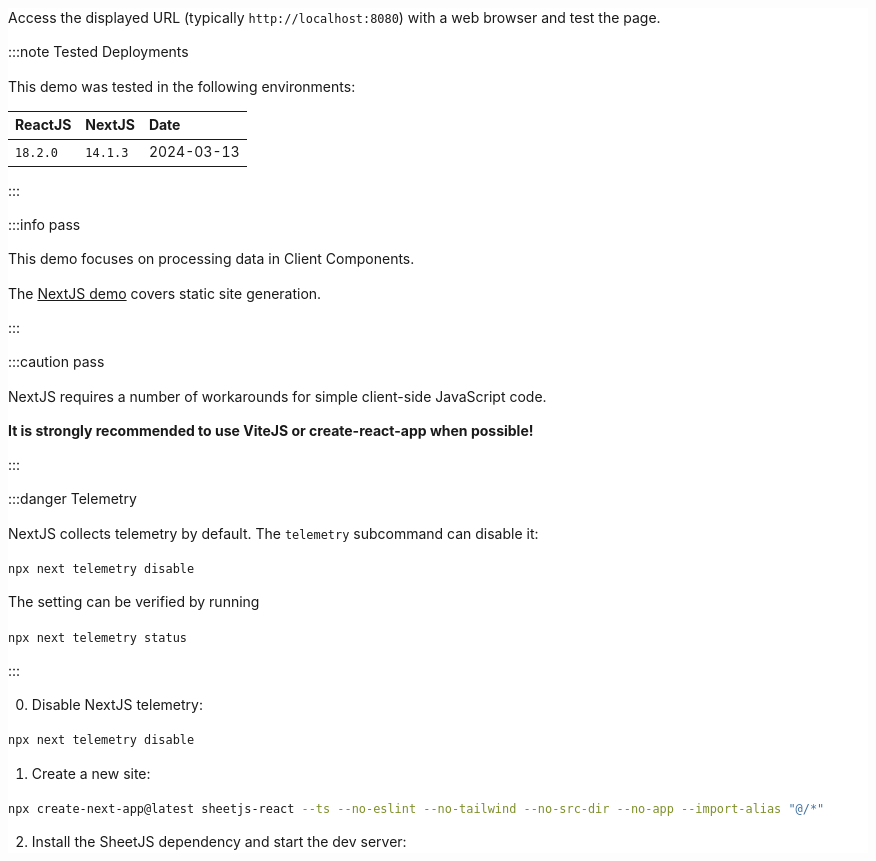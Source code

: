 Access the displayed URL (typically `http://localhost:8080`) with a web browser
and test the page.

  </TabItem>
  <TabItem name="nextjs" value="NextJS">

:::note Tested Deployments

This demo was tested in the following environments:

| ReactJS  | NextJS   | Date       |
|:---------|:---------|:-----------|
| `18.2.0` | `14.1.3` | 2024-03-13 |

:::

:::info pass

This demo focuses on processing data in Client Components.

The [NextJS demo](/docs/demos/static/nextjs) covers static site generation.

:::

:::caution pass

NextJS requires a number of workarounds for simple client-side JavaScript code.

**It is strongly recommended to use ViteJS or create-react-app when possible!**

:::

:::danger Telemetry

NextJS collects telemetry by default. The `telemetry` subcommand can disable it:

```js
npx next telemetry disable
```

The setting can be verified by running

```js
npx next telemetry status
```

:::

0) Disable NextJS telemetry:

```bash
npx next telemetry disable
```

1) Create a new site:

```bash
npx create-next-app@latest sheetjs-react --ts --no-eslint --no-tailwind --no-src-dir --no-app --import-alias "@/*"
```

2) Install the SheetJS dependency and start the dev server:
